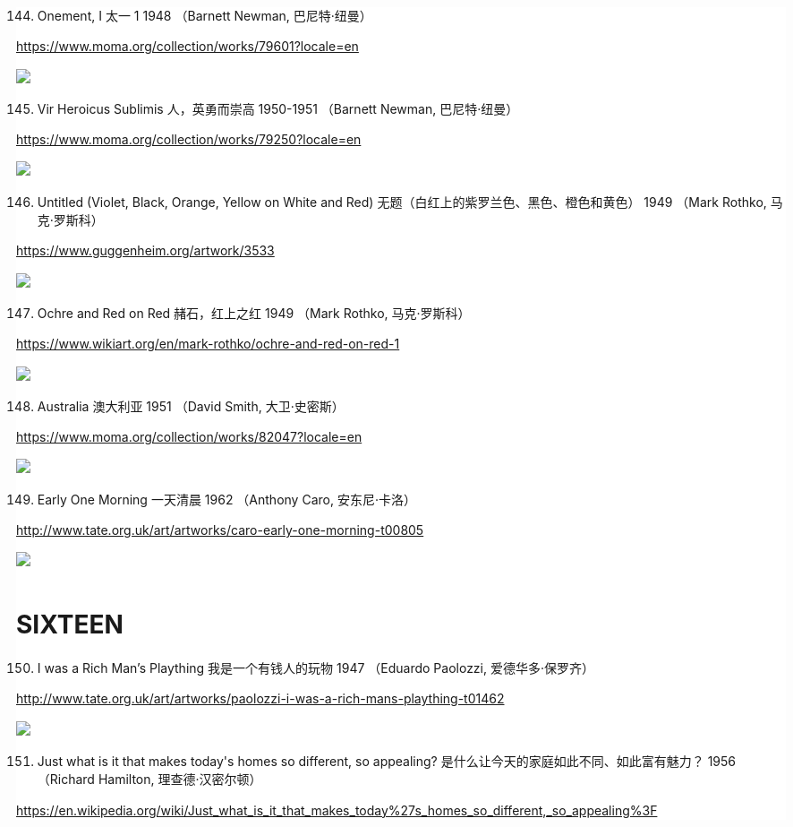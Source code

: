 
144. Onement, I 太一 1 1948 （Barnett Newman, 巴尼特·纽曼）

https://www.moma.org/collection/works/79601?locale=en

![](./images/9F3303B7DCE84F35AF36ACB3FCDC24D9.png)


145. Vir Heroicus Sublimis 人，英勇而崇高 1950-1951 （Barnett Newman, 巴尼特·纽曼）

https://www.moma.org/collection/works/79250?locale=en

![](./images/5E9B8089F1E146D3ACD2D119AFEAD4E1.png)


146. Untitled (Violet, Black, Orange, Yellow on White and Red) 无题（白红上的紫罗兰色、黑色、橙色和黄色） 1949 （Mark Rothko, 马克·罗斯科）

https://www.guggenheim.org/artwork/3533

![](./images/4351D06DB36E44F3A09CF137C5D8B402.png)


147. Ochre and Red on Red 赭石，红上之红 1949 （Mark Rothko, 马克·罗斯科）

https://www.wikiart.org/en/mark-rothko/ochre-and-red-on-red-1

![](./images/B0A775B349054B50820BB9095E98B814.png)


148. Australia 澳大利亚 1951 （David Smith, 大卫·史密斯）

https://www.moma.org/collection/works/82047?locale=en

![](./images/4AA937C3EA854F2CB23C276679D8587C.png)


149. Early One Morning 一天清晨 1962 （Anthony Caro, 安东尼·卡洛）

http://www.tate.org.uk/art/artworks/caro-early-one-morning-t00805

![](./images/4B005A546B7246B28AA285B3CC41D38B.png)


# SIXTEEN


150. I was a Rich Man’s Plaything 我是一个有钱人的玩物 1947 （Eduardo Paolozzi, 爱德华多·保罗齐）

http://www.tate.org.uk/art/artworks/paolozzi-i-was-a-rich-mans-plaything-t01462

![](./images/A490C7B6E41544268D516166E217225F.png)


151. Just what is it that makes today's homes so different, so appealing? 是什么让今天的家庭如此不同、如此富有魅力？ 1956 （Richard Hamilton, 理查德·汉密尔顿）

https://en.wikipedia.org/wiki/Just_what_is_it_that_makes_today%27s_homes_so_different,_so_appealing%3F
